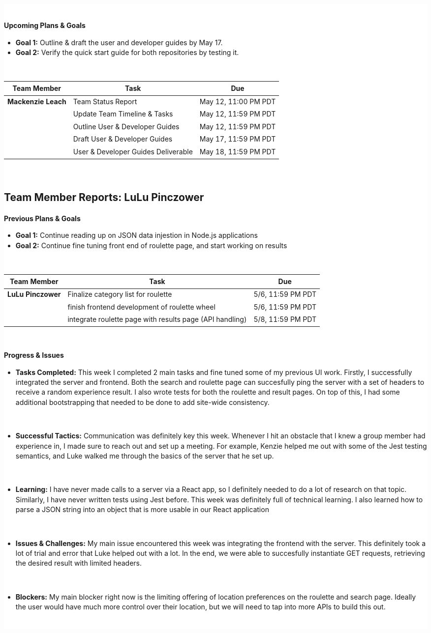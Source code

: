 &nbsp;  

**Upcoming Plans & Goals**  
* **Goal 1:** Outline & draft the user and developer guides by May 17. 
* **Goal 2:** Verify the quick start guide for both repositories by testing it.

&nbsp;  

**Team Member** | **Task** | **Due**
------------ | ------------------------|------------
**Mackenzie Leach** | Team Status Report | May 12, 11:00 PM PDT 
| | Update Team Timeline & Tasks | May 12, 11:59 PM PDT 
| | Outline User & Developer Guides | May 12, 11:59 PM PDT 
| | Draft User & Developer Guides | May 17, 11:59 PM PDT 
| | User & Developer Guides Deliverable | May 18, 11:59 PM PDT 

&nbsp;  


## Team Member Reports: LuLu Pinczower
**Previous Plans & Goals**
* **Goal 1:** Continue reading up on JSON data injestion in Node.js applications
* **Goal 2:** Continue fine tuning front end of roulette page, and start working on results

&nbsp;  

**Team Member** | **Task** | **Due**
------------ | ------------------------|------------
**LuLu Pinczower** | Finalize category list for roulette | 5/6, 11:59 PM PDT
| | finish frontend development of roulette wheel | 5/6, 11:59 PM PDT
| | integrate roulette page with results page (API handling) | 5/8, 11:59 PM PDT

&nbsp; 

**Progress & Issues**  
* **Tasks Completed:** This week I completed 2 main tasks and fine tuned some of my previous UI work. Firstly, I successfully integrated the server and frontend. Both the search and roulette page can succesfully ping the server with a set of headers to receive a random experience result. I also wrote tests for both the roulette and result pages. On top of this, I had some additional bootstrapping that needed to be done to add site-wide consistency.  <p>&nbsp;</p>
* **Successful Tactics:** Communication was definitely key this week. Whenever I hit an obstacle that I knew a group member had experience in, I made sure to reach out and set up a meeting. For example, Kenzie helped me out with some of the Jest testing semantics, and Luke walked me through the basics of the server that he set up. <p>&nbsp;</p>
* **Learning:** I have never made calls to a server via a React app, so I definitely needed to do a lot of research on that topic. Similarly, I have never written tests using Jest before. This week was definitely full of technical learning. I also learned how to parse a JSON string into an object that is more usable in our React application <p>&nbsp;</p>
* **Issues & Challenges:** My main issue encountered this week was integrating the frontend with the server. This definitely took a lot of trial and error that Luke helped out with a lot. In the end, we were able to succesfully instantiate GET requests, retrieving the desired result with limited headers. <p>&nbsp;</p>
* **Blockers:** My main blocker right now is the limiting offering of location preferences on the roulette and search page. Ideally the user would have much more control over their location, but we will need to tap into more APIs to build this out. <p>&nbsp;</p>
